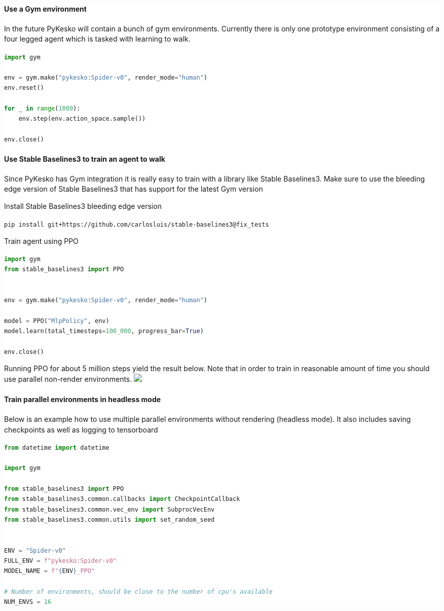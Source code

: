 #### Use a Gym environment
In the future PyKesko will contain a bunch of gym environments. Currently there is only one prototype environment consisting of a four legged agent which is tasked with learning to walk.
```python
import gym

env = gym.make("pykesko:Spider-v0", render_mode="human")
env.reset()

for _ in range(1000):
    env.step(env.action_space.sample())

env.close()
```

#### Use Stable Baselines3 to train an agent to walk
Since PyKesko has Gym integration it is really easy to train with a library like Stable Baselines3.
Make sure to use the bleeding edge version of Stable Baselines3 that has support for the latest Gym version

Install Stable Baselines3 bleeding edge version
```bash
pip install git+https://github.com/carlosluis/stable-baselines3@fix_tests
```

Train agent using PPO
```python
import gym
from stable_baselines3 import PPO


env = gym.make("pykesko:Spider-v0", render_mode="human")

model = PPO("MlpPolicy", env)
model.learn(total_timesteps=100_000, progress_bar=True)

env.close()
```

Running PPO for about 5 million steps yield the result below. Note that in order to train in reasonable amount of time you should use parallel non-render environments. 
<img src="https://github.com/wynss/kesko/blob/main/media/spider-walk.webp" style="width:100%;"/>


#### Train parallel environments in headless mode
Below is an example how to use multiple parallel environments without rendering (headless mode). It also includes saving checkpoints
as well as logging to tensorboard
```python
from datetime import datetime

import gym

from stable_baselines3 import PPO
from stable_baselines3.common.callbacks import CheckpointCallback
from stable_baselines3.common.vec_env import SubprocVecEnv
from stable_baselines3.common.utils import set_random_seed


ENV = "Spider-v0"
FULL_ENV = f"pykesko:Spider-v0"
MODEL_NAME = f"{ENV}_PPO"

# Number of environments, should be close to the number of cpu's available
NUM_ENVS = 16

```